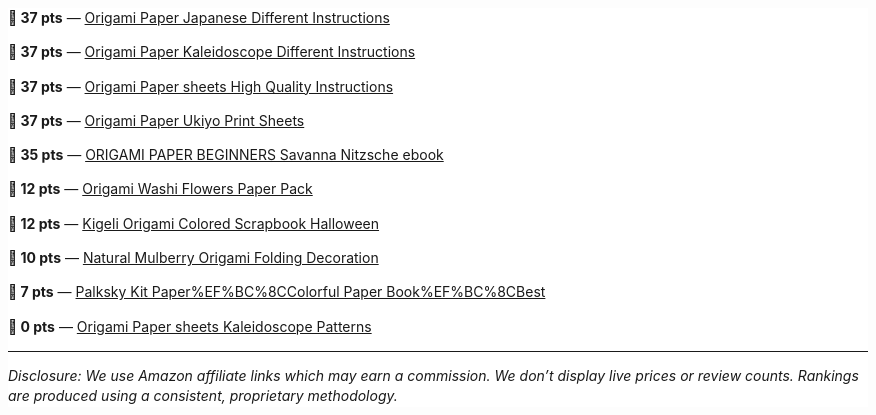 **🚫 37 pts** — [Origami Paper Japanese Different Instructions](/products/origami-paper-japanese-different-instructions-0804856524/)

**🚫 37 pts** — [Origami Paper Kaleidoscope Different Instructions](/products/origami-paper-kaleidoscope-different-instructions-0804856435/)

**🚫 37 pts** — [Origami Paper sheets High Quality Instructions](/products/origami-paper-sheets-high-quality-instructions-0804853932/)

**🚫 37 pts** — [Origami Paper Ukiyo Print Sheets](/products/origami-paper-ukiyo-print-sheets-0804853959/)

**🚫 35 pts** — [ORIGAMI PAPER BEGINNERS Savanna Nitzsche ebook](/products/origami-paper-beginners-savanna-nitzsche-ebook-B0FHJ2N3YL/)

**🚫 12 pts** — [Origami Washi Flowers Paper Pack](/products/origami-washi-flowers-paper-pack-0804858403/)

**🚫 12 pts** — [Kigeli Origami Colored Scrapbook Halloween](/products/kigeli-origami-colored-scrapbook-halloween-B0FBWSGGP2/)

**🚫 10 pts** — [Natural Mulberry Origami Folding Decoration](/products/natural-mulberry-origami-folding-decoration-B0DPHGXFR5/)

**🚫 7 pts** — [Palksky Kit Paper%EF%BC%8CColorful Paper Book%EF%BC%8CBest](/products/palksky-kit-paperefbc8ccolorful-paper-bookefbc8cbest-B0F8H9T434/)

**🚫 0 pts** — [Origami Paper sheets Kaleidoscope Patterns](/products/origami-paper-sheets-kaleidoscope-patterns-0804859310/)

---
_Disclosure: We use Amazon affiliate links which may earn a commission. We don’t display live prices or review counts. Rankings are produced using a consistent, proprietary methodology._
